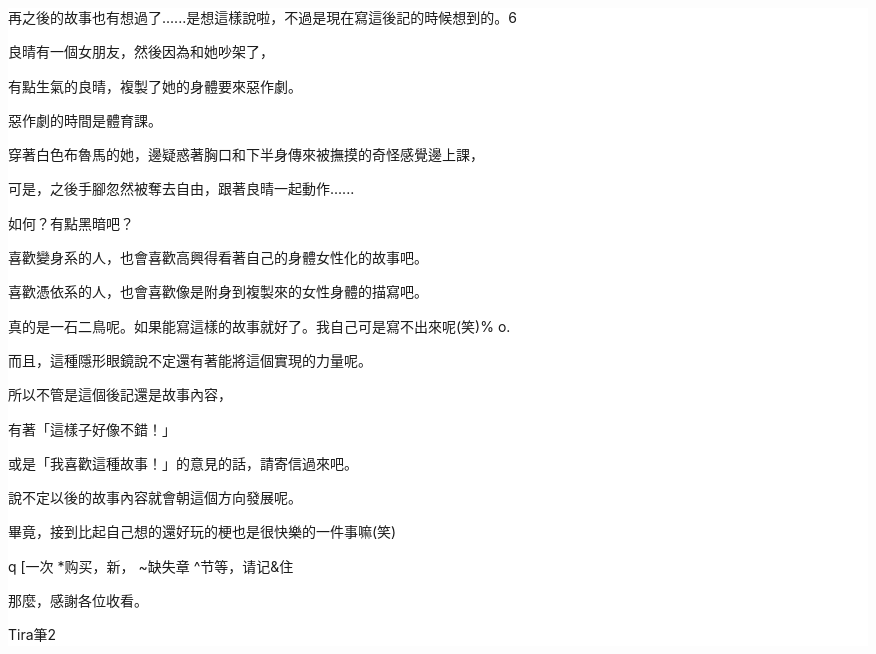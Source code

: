 
再之後的故事也有想過了......是想這樣說啦，不過是現在寫這後記的時候想到的。6



良晴有一個女朋友，然後因為和她吵架了，



有點生氣的良晴，複製了她的身體要來惡作劇。



惡作劇的時間是體育課。



穿著白色布魯馬的她，邊疑惑著胸口和下半身傳來被撫摸的奇怪感覺邊上課，



可是，之後手腳忽然被奪去自由，跟著良晴一起動作......





如何？有點黑暗吧？



喜歡變身系的人，也會喜歡高興得看著自己的身體女性化的故事吧。



喜歡憑依系的人，也會喜歡像是附身到複製來的女性身體的描寫吧。



真的是一石二鳥呢。如果能寫這樣的故事就好了。我自己可是寫不出來呢(笑)% o.



而且，這種隱形眼鏡說不定還有著能將這個實現的力量呢。





所以不管是這個後記還是故事內容，



有著「這樣子好像不錯！」



或是「我喜歡這種故事！」的意見的話，請寄信過來吧。



說不定以後的故事內容就會朝這個方向發展呢。



畢竟，接到比起自己想的還好玩的梗也是很快樂的一件事嘛(笑)



q [一次 *购买，新， ~缺失章 ^节等，请记&住



那麼，感謝各位收看。





Tira筆2



